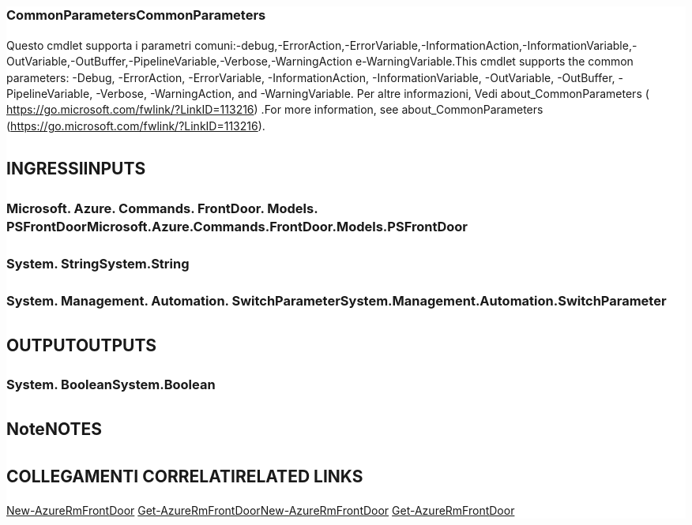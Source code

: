 ### <span data-ttu-id="9012a-137">CommonParameters</span><span class="sxs-lookup"><span data-stu-id="9012a-137">CommonParameters</span></span>
<span data-ttu-id="9012a-138">Questo cmdlet supporta i parametri comuni:-debug,-ErrorAction,-ErrorVariable,-InformationAction,-InformationVariable,-OutVariable,-OutBuffer,-PipelineVariable,-Verbose,-WarningAction e-WarningVariable.</span><span class="sxs-lookup"><span data-stu-id="9012a-138">This cmdlet supports the common parameters: -Debug, -ErrorAction, -ErrorVariable, -InformationAction, -InformationVariable, -OutVariable, -OutBuffer, -PipelineVariable, -Verbose, -WarningAction, and -WarningVariable.</span></span> <span data-ttu-id="9012a-139">Per altre informazioni, Vedi about_CommonParameters ( https://go.microsoft.com/fwlink/?LinkID=113216) .</span><span class="sxs-lookup"><span data-stu-id="9012a-139">For more information, see about_CommonParameters (https://go.microsoft.com/fwlink/?LinkID=113216).</span></span>

## <span data-ttu-id="9012a-140">INGRESSI</span><span class="sxs-lookup"><span data-stu-id="9012a-140">INPUTS</span></span>

### <span data-ttu-id="9012a-141">Microsoft. Azure. Commands. FrontDoor. Models. PSFrontDoor</span><span class="sxs-lookup"><span data-stu-id="9012a-141">Microsoft.Azure.Commands.FrontDoor.Models.PSFrontDoor</span></span>

### <span data-ttu-id="9012a-142">System. String</span><span class="sxs-lookup"><span data-stu-id="9012a-142">System.String</span></span>

### <span data-ttu-id="9012a-143">System. Management. Automation. SwitchParameter</span><span class="sxs-lookup"><span data-stu-id="9012a-143">System.Management.Automation.SwitchParameter</span></span>

## <span data-ttu-id="9012a-144">OUTPUT</span><span class="sxs-lookup"><span data-stu-id="9012a-144">OUTPUTS</span></span>

### <span data-ttu-id="9012a-145">System. Boolean</span><span class="sxs-lookup"><span data-stu-id="9012a-145">System.Boolean</span></span>

## <span data-ttu-id="9012a-146">Note</span><span class="sxs-lookup"><span data-stu-id="9012a-146">NOTES</span></span>

## <span data-ttu-id="9012a-147">COLLEGAMENTI CORRELATI</span><span class="sxs-lookup"><span data-stu-id="9012a-147">RELATED LINKS</span></span>

<span data-ttu-id="9012a-148">[New-AzureRmFrontDoor](./New-AzureRmFrontDoor.md) 
 [Get-AzureRmFrontDoor](./Get-AzureRmFrontDoor.md)</span><span class="sxs-lookup"><span data-stu-id="9012a-148">[New-AzureRmFrontDoor](./New-AzureRmFrontDoor.md)
[Get-AzureRmFrontDoor](./Get-AzureRmFrontDoor.md)</span></span>
